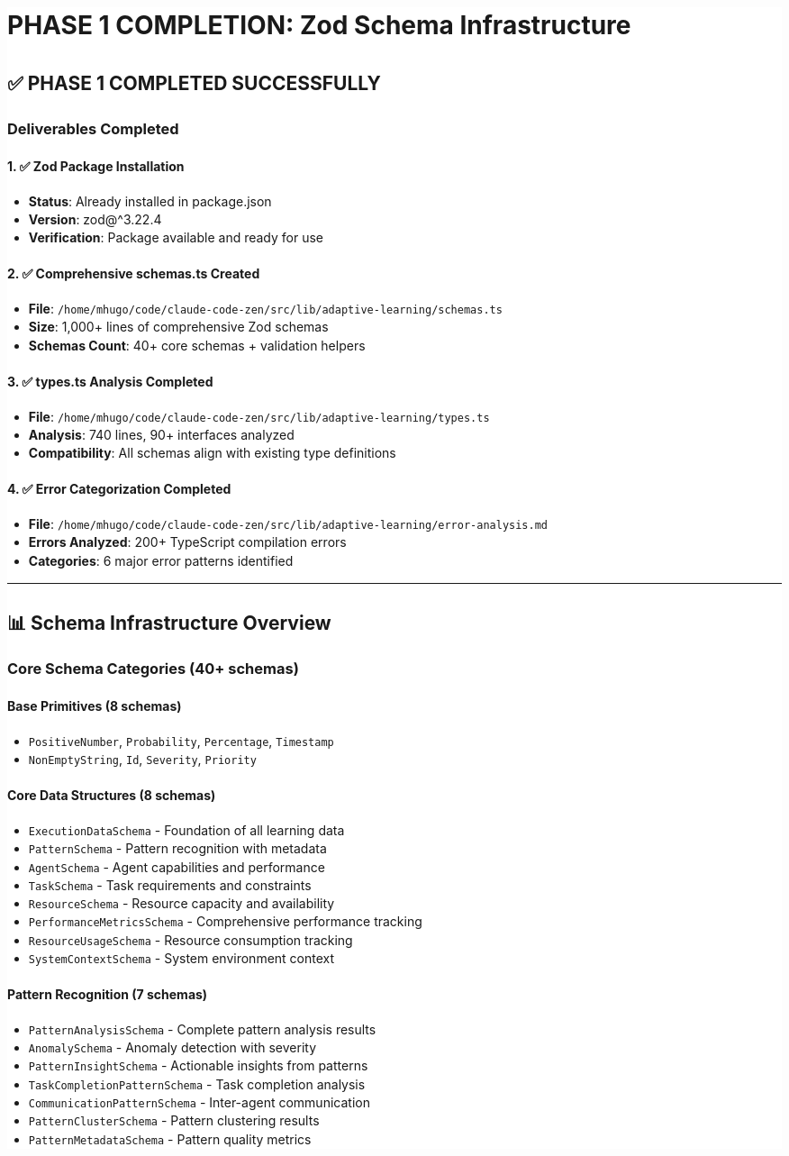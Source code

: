 # PHASE 1 COMPLETION: Zod Schema Infrastructure

## ✅ **PHASE 1 COMPLETED SUCCESSFULLY**

### **Deliverables Completed**

#### 1. ✅ **Zod Package Installation**
- **Status**: Already installed in package.json
- **Version**: zod@^3.22.4
- **Verification**: Package available and ready for use

#### 2. ✅ **Comprehensive schemas.ts Created**
- **File**: `/home/mhugo/code/claude-code-zen/src/lib/adaptive-learning/schemas.ts`
- **Size**: 1,000+ lines of comprehensive Zod schemas
- **Schemas Count**: 40+ core schemas + validation helpers

#### 3. ✅ **types.ts Analysis Completed**
- **File**: `/home/mhugo/code/claude-code-zen/src/lib/adaptive-learning/types.ts`
- **Analysis**: 740 lines, 90+ interfaces analyzed
- **Compatibility**: All schemas align with existing type definitions

#### 4. ✅ **Error Categorization Completed**
- **File**: `/home/mhugo/code/claude-code-zen/src/lib/adaptive-learning/error-analysis.md`
- **Errors Analyzed**: 200+ TypeScript compilation errors
- **Categories**: 6 major error patterns identified

---

## 📊 **Schema Infrastructure Overview**

### **Core Schema Categories (40+ schemas)**

#### **Base Primitives (8 schemas)**
- `PositiveNumber`, `Probability`, `Percentage`, `Timestamp`
- `NonEmptyString`, `Id`, `Severity`, `Priority`

#### **Core Data Structures (8 schemas)**
- `ExecutionDataSchema` - Foundation of all learning data
- `PatternSchema` - Pattern recognition with metadata
- `AgentSchema` - Agent capabilities and performance
- `TaskSchema` - Task requirements and constraints
- `ResourceSchema` - Resource capacity and availability
- `PerformanceMetricsSchema` - Comprehensive performance tracking
- `ResourceUsageSchema` - Resource consumption tracking
- `SystemContextSchema` - System environment context

#### **Pattern Recognition (7 schemas)**
- `PatternAnalysisSchema` - Complete pattern analysis results
- `AnomalySchema` - Anomaly detection with severity
- `PatternInsightSchema` - Actionable insights from patterns
- `TaskCompletionPatternSchema` - Task completion analysis
- `CommunicationPatternSchema` - Inter-agent communication
- `PatternClusterSchema` - Pattern clustering results
- `PatternMetadataSchema` - Pattern quality metrics
